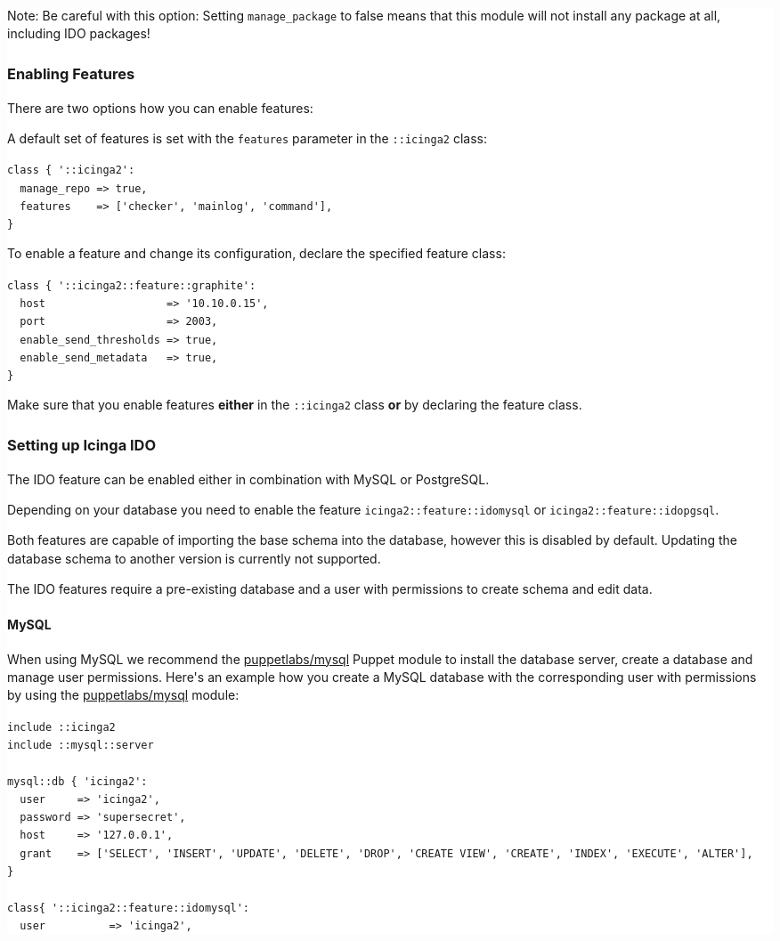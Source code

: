 ``` puppet
```

Note: Be careful with this option: Setting `manage_package` to false means that this module will not install any package at
all, including IDO packages!

### Enabling Features

There are two options how you can enable features:

A default set of features is set with the `features` parameter in the `::icinga2` class:

``` puppet
class { '::icinga2':
  manage_repo => true,
  features    => ['checker', 'mainlog', 'command'],
}
```

To enable a feature and change its configuration, declare the specified feature class:

``` puppet
class { '::icinga2::feature::graphite':
  host                   => '10.10.0.15',
  port                   => 2003,
  enable_send_thresholds => true,
  enable_send_metadata   => true,
}
```

Make sure that you enable features **either** in the `::icinga2` class **or** by declaring the feature class.

### Setting up Icinga IDO

The IDO feature can be enabled either in combination with MySQL or PostgreSQL.

Depending on your database you need to enable the feature `icinga2::feature::idomysql` or `icinga2::feature::idopgsql`.

Both features are capable of importing the base schema into the database, however this is disabled by default.
Updating the database schema to another version is currently not supported.

The IDO features require a pre-existing database and a user with permissions to create schema and edit data.

#### MySQL

When using MySQL we recommend the [puppetlabs/mysql] Puppet module to install the database server, create a database
and manage user permissions. Here's an example how you create a MySQL database with the corresponding user with
permissions by using the [puppetlabs/mysql] module:

``` puppet
include ::icinga2
include ::mysql::server

mysql::db { 'icinga2':
  user     => 'icinga2',
  password => 'supersecret',
  host     => '127.0.0.1',
  grant    => ['SELECT', 'INSERT', 'UPDATE', 'DELETE', 'DROP', 'CREATE VIEW', 'CREATE', 'INDEX', 'EXECUTE', 'ALTER'],
}

class{ '::icinga2::feature::idomysql':
  user          => 'icinga2',
```

[Overview]: #overview
[Module description]: #module-description
[Setup]: #setup
[What Icinga 2 affects]: #what-icinga2-affects
[Usage]: #usage
[Reference]: #reference
[Public Classes]: #public-classes
[Private Classes]: #private-classes
[Public Defined Types]: #public-defined-types
[Private Defined Types]: #private-defined-types
[Limitations]: #limitations
[Development]: #development
[distributed monitoring]: http://docs.icinga.com/icinga2/latest/doc/module/icinga2/chapter/distributed-monitoring
[examples]: examples
[puppetlabs/stdlib]: https://github.com/puppetlabs/puppetlabs-stdlib
[puppetlabs/concat]: https://github.com/puppetlabs/puppetlabs-concat
[puppetlabs/apt]: https://github.com/puppetlabs/puppetlabs-apt
[puppetlabs/chocolatey]: https://github.com/puppetlabs/puppetlabs-chocolatey
[puppet/zypprepo]: https://forge.puppet.com/puppet/zypprepo
[puppetlabs/mysql]: https://github.com/puppetlabs/puppetlabs-mysql
[puppetlabs/puppetlabs-postgresql]: https://github.com/puppetlabs/puppetlabs-postgresql
[puppet-icinga2]: https://github.com/icinga/puppet-icinga2
[packages.icinga.com]: https://packages.icinga.com
[Chocolatey]: https://chocolatey.org
[SemVer 1.0.0]: http://semver.org/spec/v1.0.0.html
[CONTRIBUTING.md]: CONTRIBUTING.md
[TESTING.md]: TESTING.md
[RELEASE.md]: RELEASE.md
[CHANGELOG.md]: CHANGELOG.md
[AUTHORS]: AUTHORS